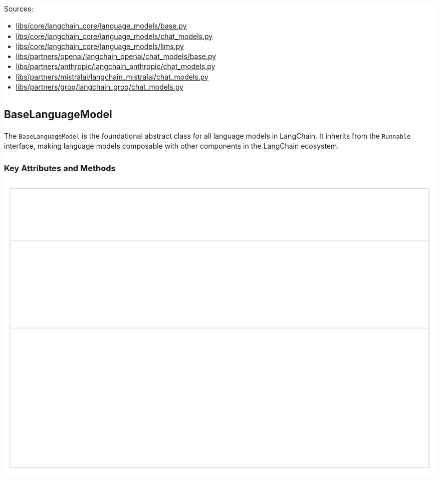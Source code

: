 Sources:

* [libs/core/langchain\_core/language\_models/base.py](https://github.com/langchain-ai/langchain/blob/b36c2bf8/libs/core/langchain_core/language_models/base.py)
* [libs/core/langchain\_core/language\_models/chat\_models.py](https://github.com/langchain-ai/langchain/blob/b36c2bf8/libs/core/langchain_core/language_models/chat_models.py)
* [libs/core/langchain\_core/language\_models/llms.py](https://github.com/langchain-ai/langchain/blob/b36c2bf8/libs/core/langchain_core/language_models/llms.py)
* [libs/partners/openai/langchain\_openai/chat\_models/base.py](https://github.com/langchain-ai/langchain/blob/b36c2bf8/libs/partners/openai/langchain_openai/chat_models/base.py)
* [libs/partners/anthropic/langchain\_anthropic/chat\_models.py](https://github.com/langchain-ai/langchain/blob/b36c2bf8/libs/partners/anthropic/langchain_anthropic/chat_models.py)
* [libs/partners/mistralai/langchain\_mistralai/chat\_models.py](https://github.com/langchain-ai/langchain/blob/b36c2bf8/libs/partners/mistralai/langchain_mistralai/chat_models.py)
* [libs/partners/groq/langchain\_groq/chat\_models.py](https://github.com/langchain-ai/langchain/blob/b36c2bf8/libs/partners/groq/langchain_groq/chat_models.py)

## BaseLanguageModel

The `BaseLanguageModel` is the foundational abstract class for all language models in LangChain. It inherits from the `Runnable` interface, making language models composable with other components in the LangChain ecosystem.

### Key Attributes and Methods

![Mermaid Diagram](images/7__diagram_1.svg)

